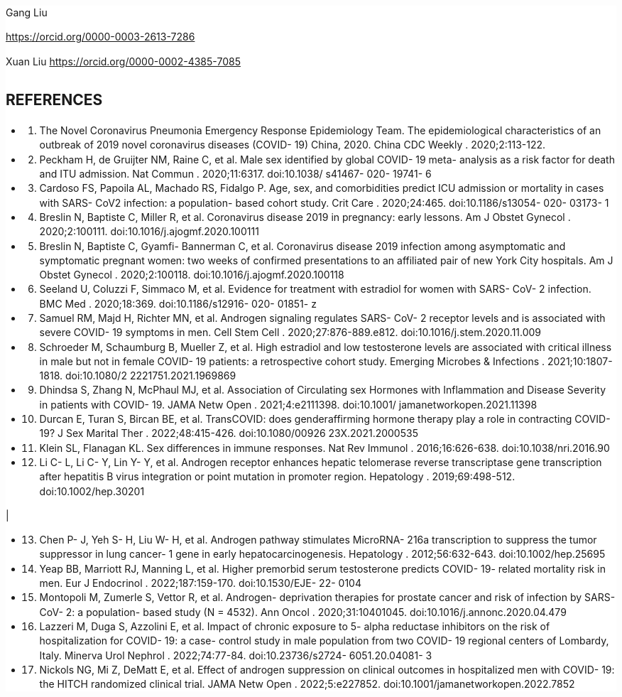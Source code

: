 Gang Liu

https://orcid.org/0000-0003-2613-7286

Xuan Liu https://orcid.org/0000-0002-4385-7085

## REFERENCES

- 1. The Novel Coronavirus Pneumonia Emergency Response Epidemiology Team. The epidemiological characteristics of an outbreak of 2019 novel coronavirus diseases (COVID-  19) China, 2020. China CDC Weekly . 2020;2:113-122.
- 2. Peckham  H,  de  Gruijter  NM,  Raine  C,  et  al.  Male  sex  identified  by  global  COVID-  19  meta-  analysis  as  a  risk  factor  for  death and  ITU  admission. Nat  Commun . 2020;11:6317.  doi:10.1038/ s41467-  020-  19741-  6
- 3. Cardoso  FS,  Papoila  AL,  Machado  RS,  Fidalgo  P.  Age,  sex,  and comorbidities  predict  ICU  admission  or  mortality  in  cases  with SARS-  CoV2 infection: a population-  based cohort study. Crit Care . 2020;24:465. doi:10.1186/s13054-  020-  03173-  1
- 4. Breslin N, Baptiste C, Miller R, et al. Coronavirus disease 2019 in pregnancy:  early  lessons. Am  J  Obstet  Gynecol . 2020;2:100111. doi:10.1016/j.ajogmf.2020.100111
- 5. Breslin  N,  Baptiste  C,  Gyamfi-  Bannerman  C,  et  al.  Coronavirus disease  2019  infection  among  asymptomatic  and  symptomatic pregnant  women:  two  weeks  of  confirmed  presentations  to  an affiliated  pair  of  new  York  City  hospitals. Am  J  Obstet  Gynecol . 2020;2:100118. doi:10.1016/j.ajogmf.2020.100118
- 6. Seeland  U,  Coluzzi  F,  Simmaco  M,  et  al.  Evidence  for  treatment with  estradiol  for  women  with  SARS-  CoV-  2  infection. BMC Med . 2020;18:369. doi:10.1186/s12916-  020-  01851-  z
- 7. Samuel  RM,  Majd  H,  Richter  MN,  et  al.  Androgen  signaling  regulates  SARS-  CoV-  2  receptor  levels  and  is  associated  with  severe COVID-  19 symptoms in men. Cell Stem Cell . 2020;27:876-889.e812. doi:10.1016/j.stem.2020.11.009
- 8. Schroeder M, Schaumburg B, Mueller Z, et al. High estradiol and low testosterone levels are associated with critical illness in male but not in female COVID-  19 patients: a retrospective cohort study. Emerging Microbes &amp; Infections . 2021;10:1807-1818. doi:10.1080/2 2221751.2021.1969869
- 9. Dhindsa S, Zhang N, McPhaul MJ, et al. Association of Circulating sex Hormones with Inflammation and Disease Severity in patients with COVID-  19. JAMA Netw Open . 2021;4:e2111398. doi:10.1001/ jamanetworkopen.2021.11398
- 10. Durcan  E,  Turan  S,  Bircan  BE,  et  al.  TransCOVID:  does  genderaffirming hormone therapy play a role in contracting COVID-  19? J Sex Marital Ther . 2022;48:415-426. doi:10.1080/00926 23X.2021.2000535
- 11. Klein SL, Flanagan KL. Sex differences in immune responses. Nat Rev Immunol . 2016;16:626-638. doi:10.1038/nri.2016.90
- 12. Li  C-  L,  Li  C-  Y,  Lin  Y-  Y,  et  al.  Androgen  receptor  enhances hepatic telomerase  reverse  transcriptase  gene  transcription  after  hepatitis  B  virus  integration  or  point  mutation  in  promoter  region. Hepatology . 2019;69:498-512. doi:10.1002/hep.30201

|

- 13. Chen P-  J,  Yeh S-  H,  Liu  W-  H,  et  al.  Androgen  pathway  stimulates MicroRNA-  216a  transcription  to  suppress  the  tumor  suppressor in  lung  cancer-  1  gene  in  early  hepatocarcinogenesis. Hepatology . 2012;56:632-643. doi:10.1002/hep.25695
- 14. Yeap BB, Marriott RJ, Manning L, et al. Higher premorbid serum testosterone predicts COVID-  19-  related mortality risk in men. Eur J Endocrinol . 2022;187:159-170. doi:10.1530/EJE-  22-  0104
- 15. Montopoli  M,  Zumerle  S,  Vettor  R,  et  al.  Androgen-  deprivation therapies for prostate cancer and risk of infection by SARS-  CoV-  2: a  population-  based  study  (N = 4532). Ann  Oncol .  2020;31:10401045. doi:10.1016/j.annonc.2020.04.479
- 16. Lazzeri  M,  Duga  S,  Azzolini  E,  et  al.  Impact  of  chronic  exposure to  5-  alpha  reductase  inhibitors  on  the  risk  of  hospitalization  for COVID-  19:  a  case-  control  study  in  male  population  from  two COVID-  19 regional centers of Lombardy, Italy. Minerva Urol Nephrol . 2022;74:77-84. doi:10.23736/s2724-  6051.20.04081-  3
- 17. Nickols  NG,  Mi  Z,  DeMatt  E,  et  al.  Effect  of  androgen  suppression on clinical outcomes in hospitalized men with COVID-  19: the HITCH randomized clinical trial. JAMA Netw Open . 2022;5:e227852. doi:10.1001/jamanetworkopen.2022.7852
